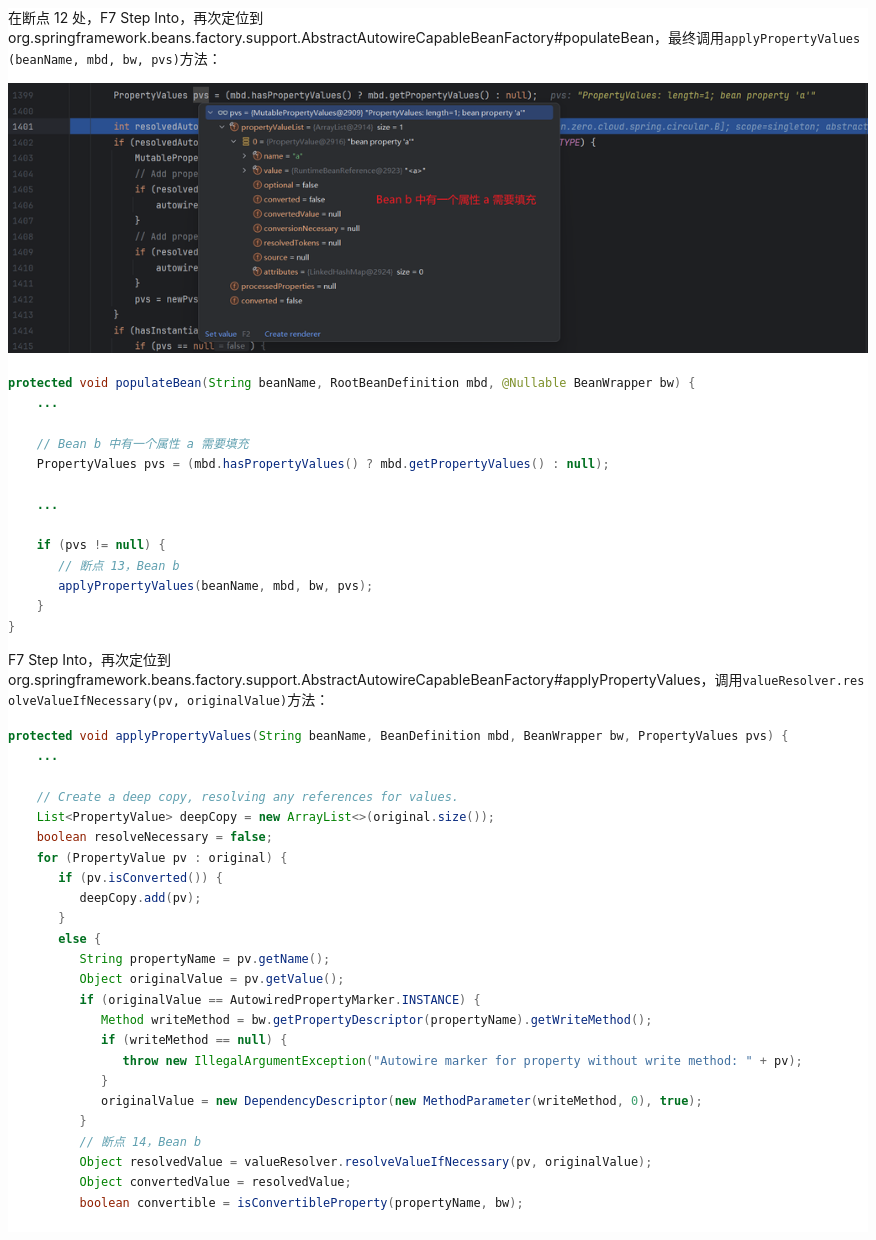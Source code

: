 在断点 12 处，F7 Step Into，再次定位到 org.springframework.beans.factory.support.AbstractAutowireCapableBeanFactory#populateBean，最终调用`applyPropertyValues(beanName, mbd, bw, pvs)`方法：

![image-20240718204551241](spring-core/image-20240718204551241.png)

```java
protected void populateBean(String beanName, RootBeanDefinition mbd, @Nullable BeanWrapper bw) {
    ...

    // Bean b 中有一个属性 a 需要填充
    PropertyValues pvs = (mbd.hasPropertyValues() ? mbd.getPropertyValues() : null);

    ...

    if (pvs != null) {
       // 断点 13，Bean b
       applyPropertyValues(beanName, mbd, bw, pvs);
    }
}
```

F7 Step Into，再次定位到 org.springframework.beans.factory.support.AbstractAutowireCapableBeanFactory#applyPropertyValues，调用`valueResolver.resolveValueIfNecessary(pv, originalValue)`方法：

```java
protected void applyPropertyValues(String beanName, BeanDefinition mbd, BeanWrapper bw, PropertyValues pvs) {
    ...

    // Create a deep copy, resolving any references for values.
    List<PropertyValue> deepCopy = new ArrayList<>(original.size());
    boolean resolveNecessary = false;
    for (PropertyValue pv : original) {
       if (pv.isConverted()) {
          deepCopy.add(pv);
       }
       else {
          String propertyName = pv.getName();
          Object originalValue = pv.getValue();
          if (originalValue == AutowiredPropertyMarker.INSTANCE) {
             Method writeMethod = bw.getPropertyDescriptor(propertyName).getWriteMethod();
             if (writeMethod == null) {
                throw new IllegalArgumentException("Autowire marker for property without write method: " + pv);
             }
             originalValue = new DependencyDescriptor(new MethodParameter(writeMethod, 0), true);
          }
          // 断点 14，Bean b
          Object resolvedValue = valueResolver.resolveValueIfNecessary(pv, originalValue);
          Object convertedValue = resolvedValue;
          boolean convertible = isConvertibleProperty(propertyName, bw);
          
```